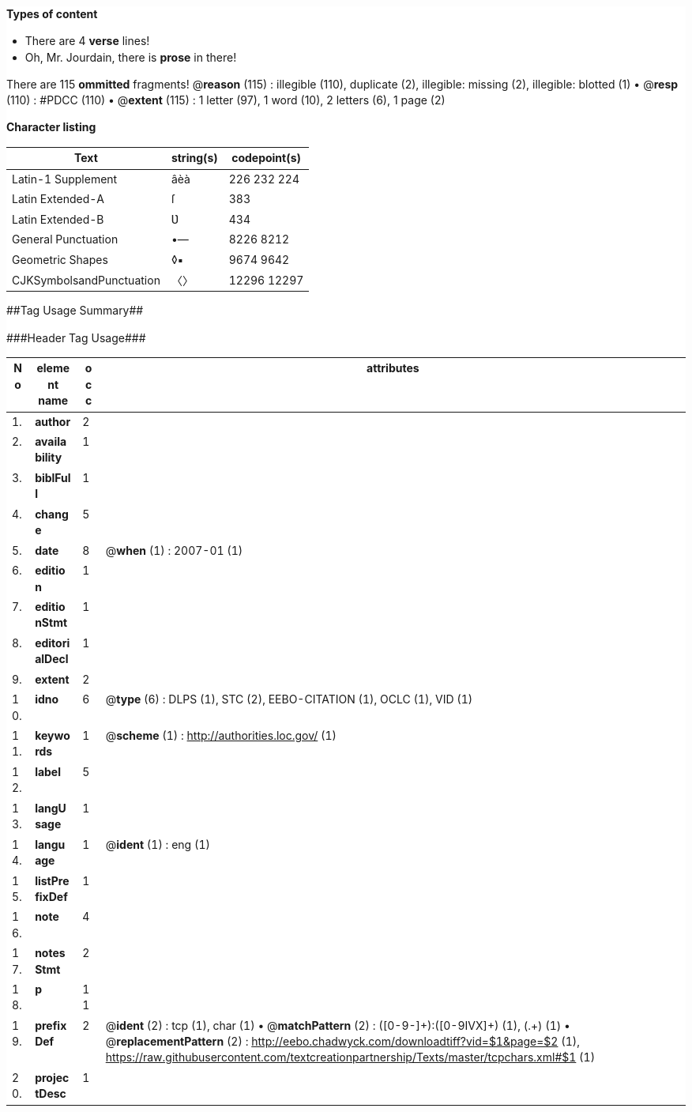**Types of content**

  * There are 4 **verse** lines!
  * Oh, Mr. Jourdain, there is **prose** in there!

There are 115 **ommitted** fragments! 
 @__reason__ (115) : illegible (110), duplicate (2), illegible: missing (2), illegible: blotted (1)  •  @__resp__ (110) : #PDCC (110)  •  @__extent__ (115) : 1 letter (97), 1 word (10), 2 letters (6), 1 page (2)

**Character listing**


|Text|string(s)|codepoint(s)|
|---|---|---|
|Latin-1 Supplement|âèà|226 232 224|
|Latin Extended-A|ſ|383|
|Latin Extended-B|Ʋ|434|
|General Punctuation|•—|8226 8212|
|Geometric Shapes|◊▪|9674 9642|
|CJKSymbolsandPunctuation|〈〉|12296 12297|

##Tag Usage Summary##

###Header Tag Usage###

|No|element name|occ|attributes|
|---|---|---|---|
|1.|__author__|2||
|2.|__availability__|1||
|3.|__biblFull__|1||
|4.|__change__|5||
|5.|__date__|8| @__when__ (1) : 2007-01 (1)|
|6.|__edition__|1||
|7.|__editionStmt__|1||
|8.|__editorialDecl__|1||
|9.|__extent__|2||
|10.|__idno__|6| @__type__ (6) : DLPS (1), STC (2), EEBO-CITATION (1), OCLC (1), VID (1)|
|11.|__keywords__|1| @__scheme__ (1) : http://authorities.loc.gov/ (1)|
|12.|__label__|5||
|13.|__langUsage__|1||
|14.|__language__|1| @__ident__ (1) : eng (1)|
|15.|__listPrefixDef__|1||
|16.|__note__|4||
|17.|__notesStmt__|2||
|18.|__p__|11||
|19.|__prefixDef__|2| @__ident__ (2) : tcp (1), char (1)  •  @__matchPattern__ (2) : ([0-9\-]+):([0-9IVX]+) (1), (.+) (1)  •  @__replacementPattern__ (2) : http://eebo.chadwyck.com/downloadtiff?vid=$1&page=$2 (1), https://raw.githubusercontent.com/textcreationpartnership/Texts/master/tcpchars.xml#$1 (1)|
|20.|__projectDesc__|1||